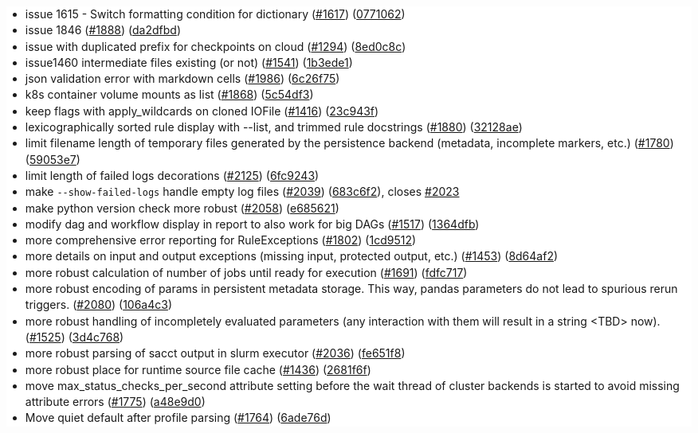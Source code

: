 * issue 1615 - Switch formatting condition for dictionary ([#1617](https://github.com/Jahysama/snakemake/issues/1617)) ([0771062](https://github.com/Jahysama/snakemake/commit/0771062a07f0e2cfe9ee45a2276aa61b096eb6e1))
* issue 1846 ([#1888](https://github.com/Jahysama/snakemake/issues/1888)) ([da2dfbd](https://github.com/Jahysama/snakemake/commit/da2dfbd765aa1e2a8da36d9eaa1ac9fcffa5e921))
* issue with duplicated prefix for checkpoints on cloud ([#1294](https://github.com/Jahysama/snakemake/issues/1294)) ([8ed0c8c](https://github.com/Jahysama/snakemake/commit/8ed0c8cb453b6ebf6df138391a0681ffc8442e09))
* issue1460 intermediate files existing (or not) ([#1541](https://github.com/Jahysama/snakemake/issues/1541)) ([1b3ede1](https://github.com/Jahysama/snakemake/commit/1b3ede19159856a982de65e6293ab064c0987352))
* json validation error with markdown cells ([#1986](https://github.com/Jahysama/snakemake/issues/1986)) ([6c26f75](https://github.com/Jahysama/snakemake/commit/6c26f757785226d796c80689fabae771f316af9f))
* k8s container volume mounts as list ([#1868](https://github.com/Jahysama/snakemake/issues/1868)) ([5c54df3](https://github.com/Jahysama/snakemake/commit/5c54df39c6a111dcfa7adaea15d0b81a3fc16b90))
* keep flags with apply_wildcards on cloned IOFile ([#1416](https://github.com/Jahysama/snakemake/issues/1416)) ([23c943f](https://github.com/Jahysama/snakemake/commit/23c943f0e285f2dc725aa3e4a2e8798021085cb3))
* lexicographically sorted rule display with --list, and trimmed rule docstrings ([#1880](https://github.com/Jahysama/snakemake/issues/1880)) ([32128ae](https://github.com/Jahysama/snakemake/commit/32128ae118d15f250e4b438735e30151cd6f27c5))
* limit filename length of temporary files generated by the persistence backend (metadata, incomplete markers, etc.) ([#1780](https://github.com/Jahysama/snakemake/issues/1780)) ([59053e7](https://github.com/Jahysama/snakemake/commit/59053e7017584ea94860cecb5ebecce66aed14ce))
* limit length of failed logs decorations ([#2125](https://github.com/Jahysama/snakemake/issues/2125)) ([6fc9243](https://github.com/Jahysama/snakemake/commit/6fc92434f5aaed60c3d1e62bf4d33c68eeb6ed53))
* make `--show-failed-logs` handle empty log files ([#2039](https://github.com/Jahysama/snakemake/issues/2039)) ([683c6f2](https://github.com/Jahysama/snakemake/commit/683c6f2284e867457d7ed25e838ed3018da8f2d4)), closes [#2023](https://github.com/Jahysama/snakemake/issues/2023)
* make python version check more robust ([#2058](https://github.com/Jahysama/snakemake/issues/2058)) ([e685621](https://github.com/Jahysama/snakemake/commit/e685621f3b4c0e21aa6f640dd571406d1d39e588))
* modify dag and workflow display in report to also work for big DAGs ([#1517](https://github.com/Jahysama/snakemake/issues/1517)) ([1364dfb](https://github.com/Jahysama/snakemake/commit/1364dfbc9db58541aaf5600bca61230f9eb4ecbc))
* more comprehensive error reporting for RuleExceptions ([#1802](https://github.com/Jahysama/snakemake/issues/1802)) ([1cd9512](https://github.com/Jahysama/snakemake/commit/1cd95129a92e522e11689620473f68b1fe69fb42))
* more details on input and output exceptions (missing input, protected output, etc.) ([#1453](https://github.com/Jahysama/snakemake/issues/1453)) ([8d64af2](https://github.com/Jahysama/snakemake/commit/8d64af2cb905fef95585055c7b69fd1c45d44108))
* more robust calculation of number of jobs until ready for execution ([#1691](https://github.com/Jahysama/snakemake/issues/1691)) ([fdfc717](https://github.com/Jahysama/snakemake/commit/fdfc717f8764ce535801d06805aaa1d59186ec84))
* more robust encoding of params in persistent metadata storage. This way, pandas parameters do not lead to spurious rerun triggers. ([#2080](https://github.com/Jahysama/snakemake/issues/2080)) ([106a4c3](https://github.com/Jahysama/snakemake/commit/106a4c3f4b181d787a6c309b8ea2e655780413e7))
* more robust handling of incompletely evaluated parameters (any interaction with them will result in a string &lt;TBD&gt; now). ([#1525](https://github.com/Jahysama/snakemake/issues/1525)) ([3d4c768](https://github.com/Jahysama/snakemake/commit/3d4c768aafbdca67a9032ad9e3b73449a1fadb0d))
* more robust parsing of sacct output in slurm executor ([#2036](https://github.com/Jahysama/snakemake/issues/2036)) ([fe651f8](https://github.com/Jahysama/snakemake/commit/fe651f8a10b9ead94b07ab31efe2d560525fc3b6))
* more robust place for runtime source file cache ([#1436](https://github.com/Jahysama/snakemake/issues/1436)) ([2681f6f](https://github.com/Jahysama/snakemake/commit/2681f6f163832dfa5214e10f5234d256f5a13407))
* move max_status_checks_per_second attribute setting before the wait thread of cluster backends is started to avoid missing attribute errors ([#1775](https://github.com/Jahysama/snakemake/issues/1775)) ([a48e9d0](https://github.com/Jahysama/snakemake/commit/a48e9d035efec3a91b50bbda43ddf92196d5084b))
* Move quiet default after profile parsing ([#1764](https://github.com/Jahysama/snakemake/issues/1764)) ([6ade76d](https://github.com/Jahysama/snakemake/commit/6ade76d1287c8f62056853491a4e67b08a4739a6))